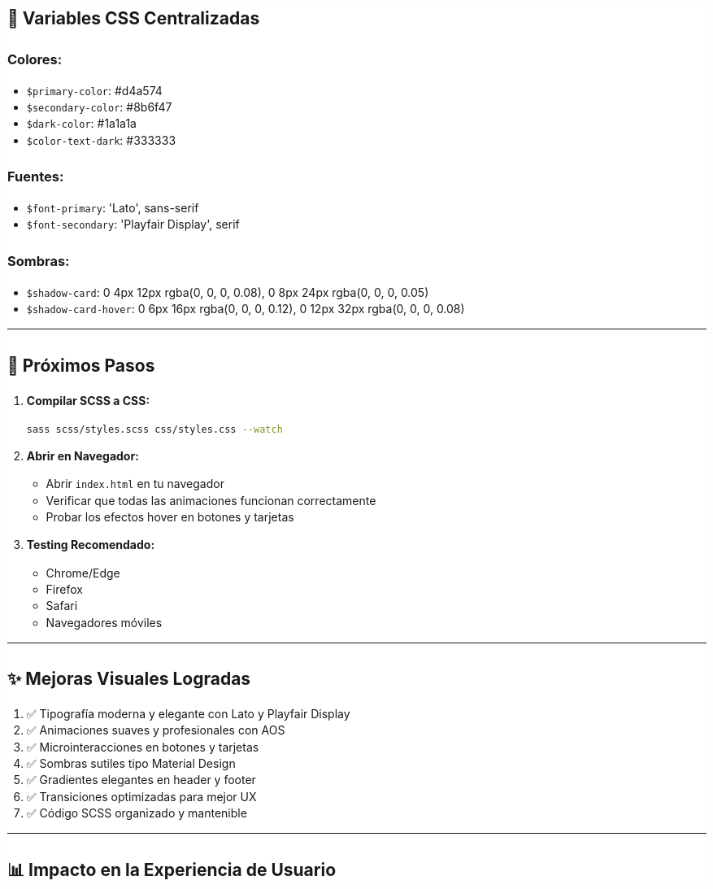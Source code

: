 
## 🎨 Variables CSS Centralizadas

### Colores:
- `$primary-color`: #d4a574
- `$secondary-color`: #8b6f47
- `$dark-color`: #1a1a1a
- `$color-text-dark`: #333333

### Fuentes:
- `$font-primary`: 'Lato', sans-serif
- `$font-secondary`: 'Playfair Display', serif

### Sombras:
- `$shadow-card`: 0 4px 12px rgba(0, 0, 0, 0.08), 0 8px 24px rgba(0, 0, 0, 0.05)
- `$shadow-card-hover`: 0 6px 16px rgba(0, 0, 0, 0.12), 0 12px 32px rgba(0, 0, 0, 0.08)

---

## 🚀 Próximos Pasos

1. **Compilar SCSS a CSS:**
   ```bash
   sass scss/styles.scss css/styles.css --watch
   ```

2. **Abrir en Navegador:**
   - Abrir `index.html` en tu navegador
   - Verificar que todas las animaciones funcionan correctamente
   - Probar los efectos hover en botones y tarjetas

3. **Testing Recomendado:**
   - Chrome/Edge
   - Firefox
   - Safari
   - Navegadores móviles

---

## ✨ Mejoras Visuales Logradas

1. ✅ Tipografía moderna y elegante con Lato y Playfair Display
2. ✅ Animaciones suaves y profesionales con AOS
3. ✅ Microinteracciones en botones y tarjetas
4. ✅ Sombras sutiles tipo Material Design
5. ✅ Gradientes elegantes en header y footer
6. ✅ Transiciones optimizadas para mejor UX
7. ✅ Código SCSS organizado y mantenible

---

## 📊 Impacto en la Experiencia de Usuario
